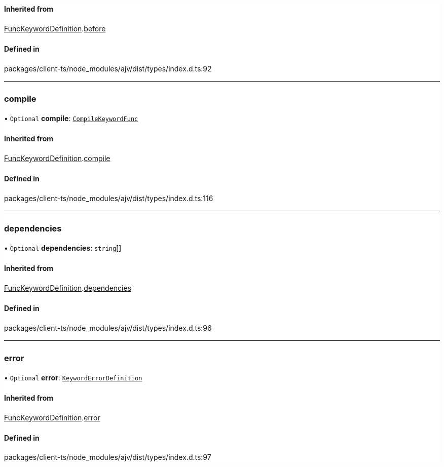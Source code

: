 #### Inherited from

[FuncKeywordDefinition](verida_client_ts._internal_.FuncKeywordDefinition.md).[before](verida_client_ts._internal_.FuncKeywordDefinition.md#before)

#### Defined in

packages/client-ts/node_modules/ajv/dist/types/index.d.ts:92

___

### compile

• `Optional` **compile**: [`CompileKeywordFunc`](../modules/verida_client_ts._internal_.md#compilekeywordfunc)

#### Inherited from

[FuncKeywordDefinition](verida_client_ts._internal_.FuncKeywordDefinition.md).[compile](verida_client_ts._internal_.FuncKeywordDefinition.md#compile)

#### Defined in

packages/client-ts/node_modules/ajv/dist/types/index.d.ts:116

___

### dependencies

• `Optional` **dependencies**: `string`[]

#### Inherited from

[FuncKeywordDefinition](verida_client_ts._internal_.FuncKeywordDefinition.md).[dependencies](verida_client_ts._internal_.FuncKeywordDefinition.md#dependencies)

#### Defined in

packages/client-ts/node_modules/ajv/dist/types/index.d.ts:96

___

### error

• `Optional` **error**: [`KeywordErrorDefinition`](verida_client_ts._internal_.KeywordErrorDefinition.md)

#### Inherited from

[FuncKeywordDefinition](verida_client_ts._internal_.FuncKeywordDefinition.md).[error](verida_client_ts._internal_.FuncKeywordDefinition.md#error)

#### Defined in

packages/client-ts/node_modules/ajv/dist/types/index.d.ts:97
